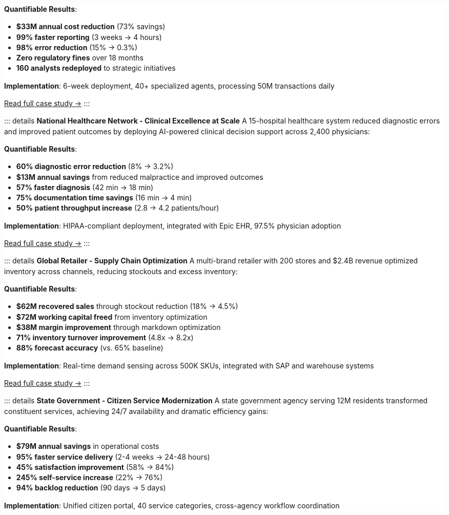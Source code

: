 **Quantifiable Results**:
- **$33M annual cost reduction** (73% savings)
- **99% faster reporting** (3 weeks → 4 hours)
- **98% error reduction** (15% → 0.3%)
- **Zero regulatory fines** over 18 months
- **160 analysts redeployed** to strategic initiatives

**Implementation**: 6-week deployment, 40+ specialized agents, processing 50M transactions daily

[Read full case study →](#)
:::

::: details **National Healthcare Network - Clinical Excellence at Scale**
A 15-hospital healthcare system reduced diagnostic errors and improved patient outcomes by deploying AI-powered clinical decision support across 2,400 physicians:

**Quantifiable Results**:
- **60% diagnostic error reduction** (8% → 3.2%)
- **$13M annual savings** from reduced malpractice and improved outcomes
- **57% faster diagnosis** (42 min → 18 min)
- **75% documentation time savings** (16 min → 4 min)
- **50% patient throughput increase** (2.8 → 4.2 patients/hour)

**Implementation**: HIPAA-compliant deployment, integrated with Epic EHR, 97.5% physician adoption

[Read full case study →](#)
:::

::: details **Global Retailer - Supply Chain Optimization**
A multi-brand retailer with 200 stores and $2.4B revenue optimized inventory across channels, reducing stockouts and excess inventory:

**Quantifiable Results**:
- **$62M recovered sales** through stockout reduction (18% → 4.5%)
- **$72M working capital freed** from inventory optimization
- **$38M margin improvement** through markdown optimization
- **71% inventory turnover improvement** (4.8x → 8.2x)
- **88% forecast accuracy** (vs. 65% baseline)

**Implementation**: Real-time demand sensing across 500K SKUs, integrated with SAP and warehouse systems

[Read full case study →](#)
:::

::: details **State Government - Citizen Service Modernization**
A state government agency serving 12M residents transformed constituent services, achieving 24/7 availability and dramatic efficiency gains:

**Quantifiable Results**:
- **$79M annual savings** in operational costs
- **95% faster service delivery** (2-4 weeks → 24-48 hours)
- **45% satisfaction improvement** (58% → 84%)
- **245% self-service increase** (22% → 76%)
- **94% backlog reduction** (90 days → 5 days)

**Implementation**: Unified citizen portal, 40 service categories, cross-agency workflow coordination
